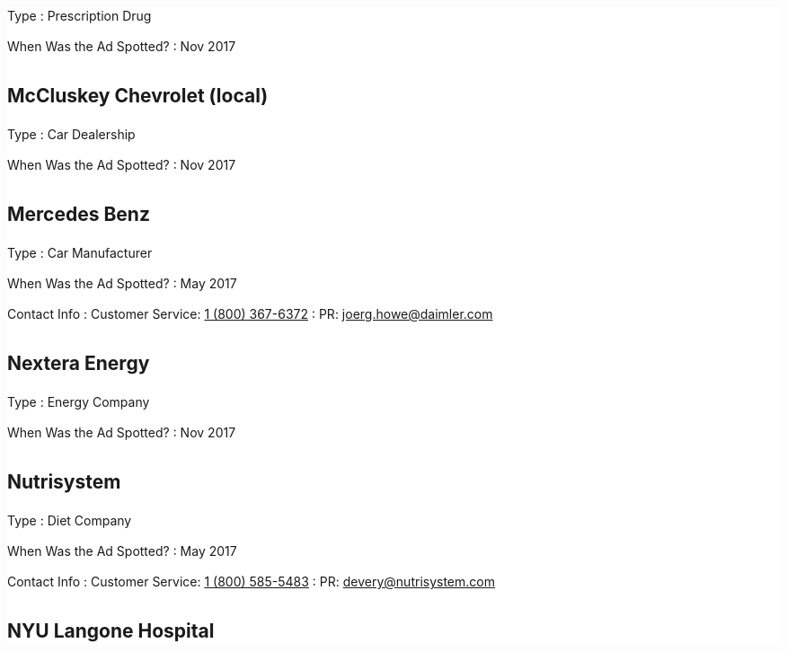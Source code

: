 Type
: Prescription Drug

When Was the Ad Spotted?
: Nov 2017

<a id="markdown-mccluskeychevroletlocal" name="mccluskeychevroletlocal"></a>
## McCluskey Chevrolet (local)

Type
: Car Dealership

When Was the Ad Spotted?
: Nov 2017

<a id="markdown-mercedesbenz" name="mercedesbenz"></a>
## Mercedes Benz

Type
: Car Manufacturer

When Was the Ad Spotted?
: May 2017

Contact Info
: Customer Service: [1 (800) 367-6372](tel:18003676372)
: PR: <joerg.howe@daimler.com>

<a id="markdown-nexteraenergy" name="nexteraenergy"></a>
## Nextera Energy

Type
: Energy Company

When Was the Ad Spotted?
: Nov 2017

<a id="markdown-nutrisystem" name="nutrisystem"></a>
## Nutrisystem

Type
: Diet Company

When Was the Ad Spotted?
: May 2017

Contact Info
: Customer Service: [1 (800) 585-5483](tel:18005855483)
: PR: <devery@nutrisystem.com>

<a id="markdown-nyulangonehospital" name="nyulangonehospital"></a>
## NYU Langone Hospital
